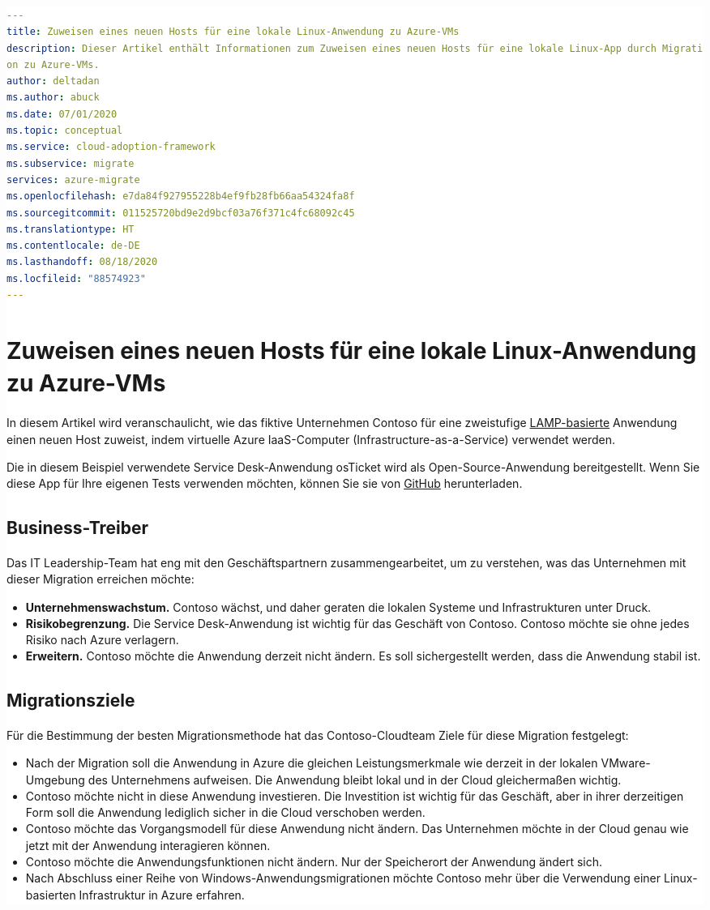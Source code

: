 ```yaml
---
title: Zuweisen eines neuen Hosts für eine lokale Linux-Anwendung zu Azure-VMs
description: Dieser Artikel enthält Informationen zum Zuweisen eines neuen Hosts für eine lokale Linux-App durch Migration zu Azure-VMs.
author: deltadan
ms.author: abuck
ms.date: 07/01/2020
ms.topic: conceptual
ms.service: cloud-adoption-framework
ms.subservice: migrate
services: azure-migrate
ms.openlocfilehash: e7da84f927955228b4ef9fb28fb66aa54324fa8f
ms.sourcegitcommit: 011525720bd9e2d9bcf03a76f371c4fc68092c45
ms.translationtype: HT
ms.contentlocale: de-DE
ms.lasthandoff: 08/18/2020
ms.locfileid: "88574923"
---
```



# <a name="rehost-an-on-premises-linux-application-to-azure-vms"></a>Zuweisen eines neuen Hosts für eine lokale Linux-Anwendung zu Azure-VMs

In diesem Artikel wird veranschaulicht, wie das fiktive Unternehmen Contoso für eine zweistufige [LAMP-basierte](https://wikipedia.org/wiki/LAMP_(software_bundle)) Anwendung einen neuen Host zuweist, indem virtuelle Azure IaaS-Computer (Infrastructure-as-a-Service) verwendet werden.

Die in diesem Beispiel verwendete Service Desk-Anwendung osTicket wird als Open-Source-Anwendung bereitgestellt. Wenn Sie diese App für Ihre eigenen Tests verwenden möchten, können Sie sie von [GitHub](https://github.com/osTicket/osTicket) herunterladen.

## <a name="business-drivers"></a>Business-Treiber

Das IT Leadership-Team hat eng mit den Geschäftspartnern zusammengearbeitet, um zu verstehen, was das Unternehmen mit dieser Migration erreichen möchte:

- **Unternehmenswachstum.** Contoso wächst, und daher geraten die lokalen Systeme und Infrastrukturen unter Druck.
- **Risikobegrenzung.** Die Service Desk-Anwendung ist wichtig für das Geschäft von Contoso. Contoso möchte sie ohne jedes Risiko nach Azure verlagern.
- **Erweitern.** Contoso möchte die Anwendung derzeit nicht ändern. Es soll sichergestellt werden, dass die Anwendung stabil ist.

## <a name="migration-goals"></a>Migrationsziele

Für die Bestimmung der besten Migrationsmethode hat das Contoso-Cloudteam Ziele für diese Migration festgelegt:

- Nach der Migration soll die Anwendung in Azure die gleichen Leistungsmerkmale wie derzeit in der lokalen VMware-Umgebung des Unternehmens aufweisen. Die Anwendung bleibt lokal und in der Cloud gleichermaßen wichtig.
- Contoso möchte nicht in diese Anwendung investieren. Die Investition ist wichtig für das Geschäft, aber in ihrer derzeitigen Form soll die Anwendung lediglich sicher in die Cloud verschoben werden.
- Contoso möchte das Vorgangsmodell für diese Anwendung nicht ändern. Das Unternehmen möchte in der Cloud genau wie jetzt mit der Anwendung interagieren können.
- Contoso möchte die Anwendungsfunktionen nicht ändern. Nur der Speicherort der Anwendung ändert sich.
- Nach Abschluss einer Reihe von Windows-Anwendungsmigrationen möchte Contoso mehr über die Verwendung einer Linux-basierten Infrastruktur in Azure erfahren.
